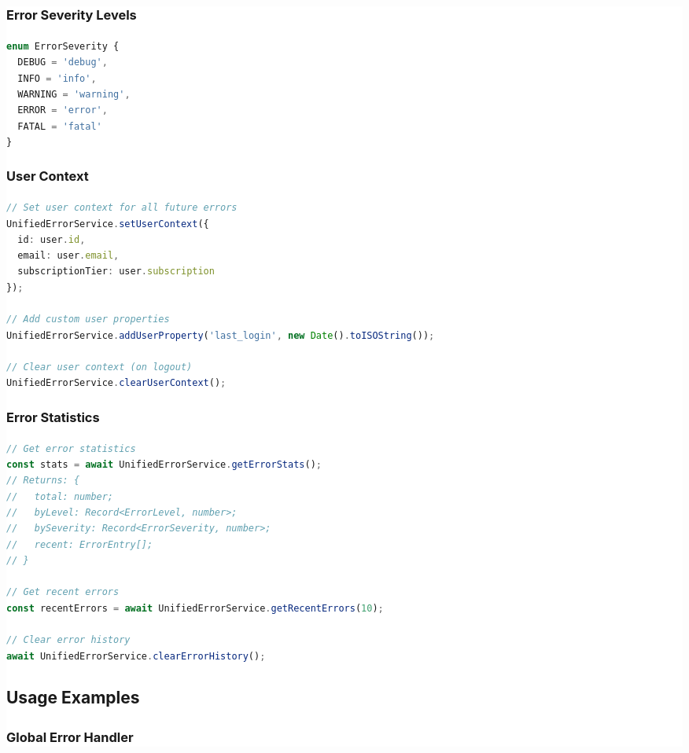 ### Error Severity Levels

```typescript
enum ErrorSeverity {
  DEBUG = 'debug',
  INFO = 'info',
  WARNING = 'warning',
  ERROR = 'error',
  FATAL = 'fatal'
}
```

### User Context

```typescript
// Set user context for all future errors
UnifiedErrorService.setUserContext({
  id: user.id,
  email: user.email,
  subscriptionTier: user.subscription
});

// Add custom user properties
UnifiedErrorService.addUserProperty('last_login', new Date().toISOString());

// Clear user context (on logout)
UnifiedErrorService.clearUserContext();
```

### Error Statistics

```typescript
// Get error statistics
const stats = await UnifiedErrorService.getErrorStats();
// Returns: {
//   total: number;
//   byLevel: Record<ErrorLevel, number>;
//   bySeverity: Record<ErrorSeverity, number>;
//   recent: ErrorEntry[];
// }

// Get recent errors
const recentErrors = await UnifiedErrorService.getRecentErrors(10);

// Clear error history
await UnifiedErrorService.clearErrorHistory();
```

## Usage Examples

### Global Error Handler
